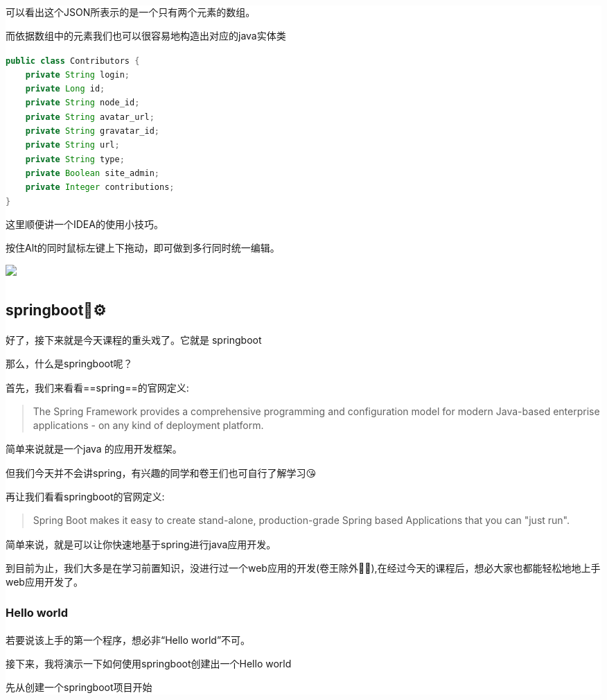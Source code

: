 可以看出这个JSON所表示的是一个只有两个元素的数组。

而依据数组中的元素我们也可以很容易地构造出对应的java实体类

```java
public class Contributors {
    private String login;
    private Long id;
    private String node_id;
    private String avatar_url;
    private String gravatar_id;
    private String url;
    private String type;
    private Boolean site_admin;
    private Integer contributions;
}
```

这里顺便讲一个IDEA的使用小技巧。

按住Alt的同时鼠标左键上下拖动，即可做到多行同时统一编辑。

![](https://raw.githubusercontent.com/GNK48-Ava/imgs/main/GIF.gif)





## springboot🌿⚙

好了，接下来就是今天课程的重头戏了。它就是 springboot 

那么，什么是springboot呢？

首先，我们来看看==spring==的官网定义:

> The Spring Framework provides a comprehensive programming and configuration model for modern Java-based enterprise applications - on any kind of deployment platform.

简单来说就是一个java 的应用开发框架。

但我们今天并不会讲spring，有兴趣的同学和卷王们也可自行了解学习😘

再让我们看看springboot的官网定义:

> Spring Boot makes it easy to create stand-alone, production-grade Spring based Applications that you can "just run".

简单来说，就是可以让你快速地基于spring进行java应用开发。

到目前为止，我们大多是在学习前置知识，没进行过一个web应用的开发(卷王除外🧎‍♂️),在经过今天的课程后，想必大家也都能轻松地地上手web应用开发了。

### Hello world

若要说该上手的第一个程序，想必非“Hello world”不可。

接下来，我将演示一下如何使用springboot创建出一个Hello world

先从创建一个springboot项目开始
